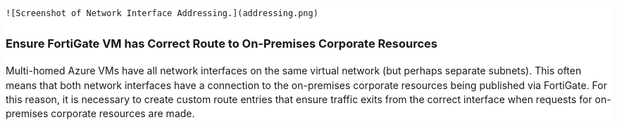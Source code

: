     ![Screenshot of Network Interface Addressing.](addressing.png)

### Ensure FortiGate VM has Correct Route to On-Premises Corporate Resources

Multi-homed Azure VMs have all network interfaces on the same virtual network (but perhaps separate subnets). This often means that both network interfaces have a connection to the on-premises corporate resources being published via FortiGate. For this reason, it is necessary to create custom route entries that ensure traffic exits from the correct interface when requests for on-premises corporate resources are made.
